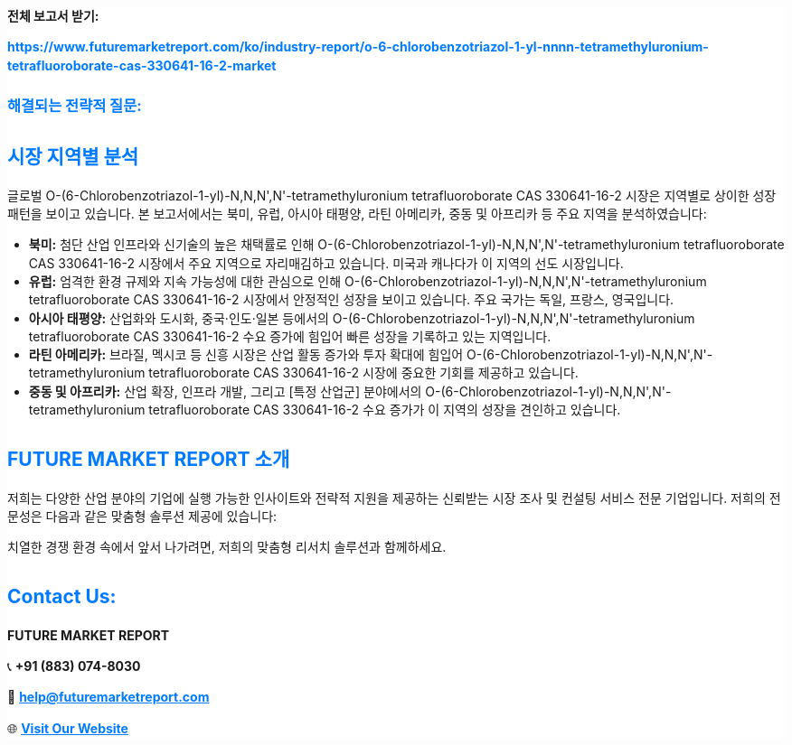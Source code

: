 <section>
<p><strong>전체 보고서 받기:</strong></p><a href="https://www.futuremarketreport.com/ko/industry-report/o-6-chlorobenzotriazol-1-yl-nnnn-tetramethyluronium-tetrafluoroborate-cas-330641-16-2-market" style="color: #007BFF; text-decoration: none;"><strong>https://www.futuremarketreport.com/ko/industry-report/o-6-chlorobenzotriazol-1-yl-nnnn-tetramethyluronium-tetrafluoroborate-cas-330641-16-2-market</strong></a>
<h3 style="color: #007BFF;">해결되는 전략적 질문:</h3>
</section>

<section id="regional-analysis">
<h2 style="color: #007BFF;">시장 지역별 분석</h2>
<p>글로벌 O-(6-Chlorobenzotriazol-1-yl)-N,N,N',N'-tetramethyluronium tetrafluoroborate CAS 330641-16-2 시장은 지역별로 상이한 성장 패턴을 보이고 있습니다. 본 보고서에서는 북미, 유럽, 아시아 태평양, 라틴 아메리카, 중동 및 아프리카 등 주요 지역을 분석하였습니다:</p>
<ul>
<li><strong>북미:</strong> 첨단 산업 인프라와 신기술의 높은 채택률로 인해 O-(6-Chlorobenzotriazol-1-yl)-N,N,N',N'-tetramethyluronium tetrafluoroborate CAS 330641-16-2 시장에서 주요 지역으로 자리매김하고 있습니다. 미국과 캐나다가 이 지역의 선도 시장입니다.</li>
<li><strong>유럽:</strong> 엄격한 환경 규제와 지속 가능성에 대한 관심으로 인해 O-(6-Chlorobenzotriazol-1-yl)-N,N,N',N'-tetramethyluronium tetrafluoroborate CAS 330641-16-2 시장에서 안정적인 성장을 보이고 있습니다. 주요 국가는 독일, 프랑스, 영국입니다.</li>
<li><strong>아시아 태평양:</strong> 산업화와 도시화, 중국·인도·일본 등에서의 O-(6-Chlorobenzotriazol-1-yl)-N,N,N',N'-tetramethyluronium tetrafluoroborate CAS 330641-16-2 수요 증가에 힘입어 빠른 성장을 기록하고 있는 지역입니다.</li>
<li><strong>라틴 아메리카:</strong> 브라질, 멕시코 등 신흥 시장은 산업 활동 증가와 투자 확대에 힘입어 O-(6-Chlorobenzotriazol-1-yl)-N,N,N',N'-tetramethyluronium tetrafluoroborate CAS 330641-16-2 시장에 중요한 기회를 제공하고 있습니다.</li>
<li><strong>중동 및 아프리카:</strong> 산업 확장, 인프라 개발, 그리고 [특정 산업군] 분야에서의 O-(6-Chlorobenzotriazol-1-yl)-N,N,N',N'-tetramethyluronium tetrafluoroborate CAS 330641-16-2 수요 증가가 이 지역의 성장을 견인하고 있습니다.</li>
</ul>
</section>

<footer>
<h2 style="color: #007BFF;">FUTURE MARKET REPORT 소개</h2>
<p>저희는 다양한 산업 분야의 기업에 실행 가능한 인사이트와 전략적 지원을 제공하는 신뢰받는 시장 조사 및 컨설팅 서비스 전문 기업입니다. 저희의 전문성은 다음과 같은 맞춤형 솔루션 제공에 있습니다:</p>

<p>치열한 경쟁 환경 속에서 앞서 나가려면, 저희의 맞춤형 리서치 솔루션과 함께하세요.</p>

<h2 style="color: #007BFF;">Contact Us:</h2>
<p><strong>FUTURE MARKET REPORT</strong></p>
<p>📞 <strong>+91 (883) 074-8030</strong></p>
<p>📧 <strong><a href="mailto:help@futuremarketreport.com" style="color: #007BFF;">help@futuremarketreport.com</a></strong></p>
<p>🌐 <strong><a href="https://www.futuremarketreport.com/" style="color: #007BFF;">Visit Our Website</a></strong></p>
</footer>